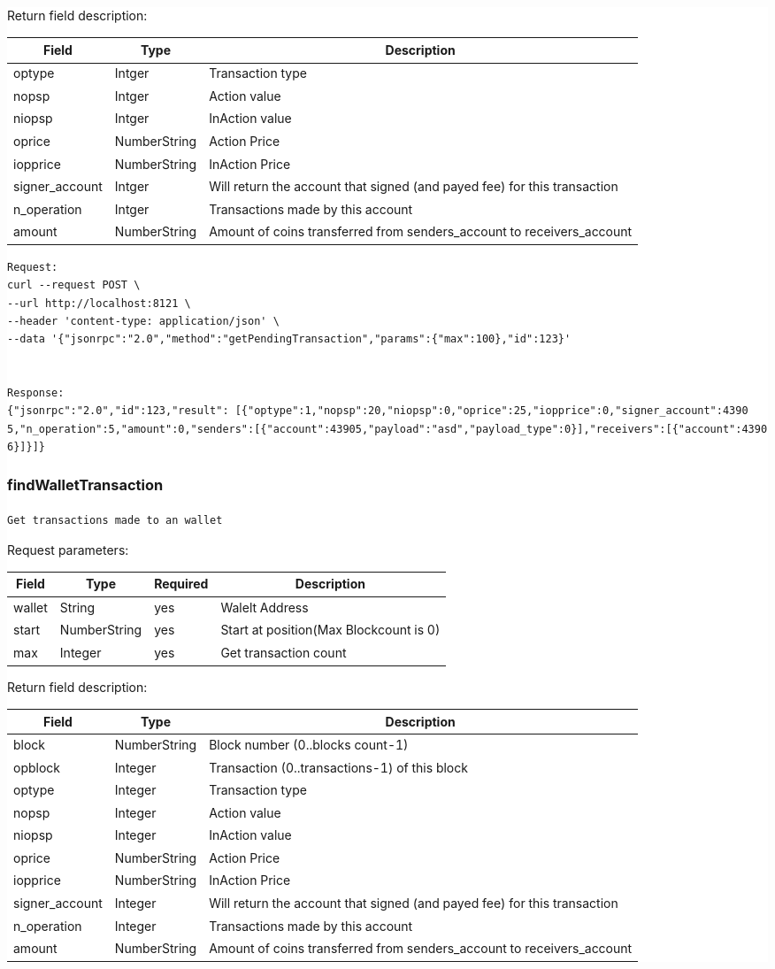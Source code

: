 Return field description:

Field | Type | Description |
---------|---------|---------|
optype      | Intger |  Transaction type |
nopsp      | Intger |  Action value |
niopsp      | Intger |  InAction value |
oprice      | NumberString |  Action Price |
iopprice      | NumberString |  InAction Price |
signer_account      | Intger |  Will return the account that signed (and payed fee) for this transaction |
n_operation      | Intger |  Transactions made by this account |
amount      | NumberString |  	Amount of coins transferred from senders_account to receivers_account |



```
Request:
curl --request POST \
--url http://localhost:8121 \
--header 'content-type: application/json' \
--data '{"jsonrpc":"2.0","method":"getPendingTransaction","params":{"max":100},"id":123}'


Response:
{"jsonrpc":"2.0","id":123,"result": [{"optype":1,"nopsp":20,"niopsp":0,"oprice":25,"iopprice":0,"signer_account":43905,"n_operation":5,"amount":0,"senders":[{"account":43905,"payload":"asd","payload_type":0}],"receivers":[{"account":43906}]}]}
```
### findWalletTransaction
```
Get transactions made to an wallet
```

Request parameters:

Field | Type | Required | Description |
---------|--------|---------|--------|
wallet |String | yes|	Walelt Address|
start |NumberString | yes|	Start at position(Max Blockcount is 0) |	
max |Integer | yes|	Get transaction count |	

Return field description:

Field | Type | Description |
---------|---------|---------|
block | NumberString |	Block number (0..blocks count-1)|
opblock | Integer |	Transaction (0..transactions-1) of this block|
optype | Integer |	Transaction type|
nopsp | Integer |	Action value |
niopsp | Integer |	InAction value |
oprice | NumberString |	Action Price |
iopprice | NumberString |	InAction Price |
signer_account | Integer |	Will return the account that signed (and payed fee) for this transaction|
n_operation | Integer |	Transactions made by this account |
amount | NumberString |	Amount of coins transferred from senders_account to receivers_account|
